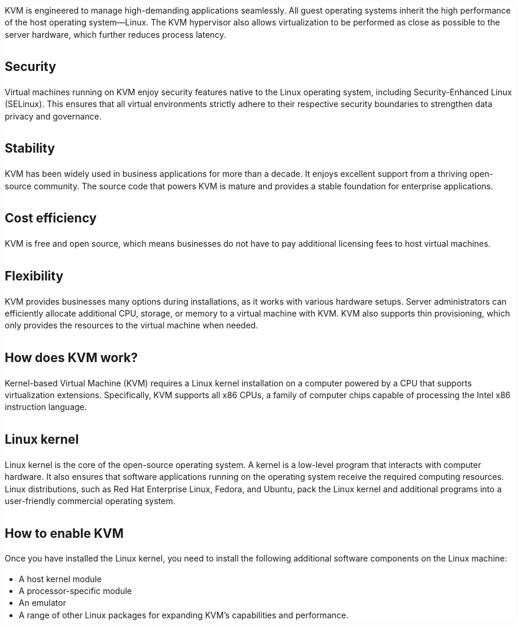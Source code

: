 KVM is engineered to manage high-demanding applications seamlessly. All guest operating systems inherit the high performance of the host operating system—Linux. The KVM hypervisor also allows virtualization to be performed as close as possible to the server hardware, which further reduces process latency.  

## Security 

Virtual machines running on KVM enjoy security features native to the Linux operating system, including Security-Enhanced Linux (SELinux). This ensures that all virtual environments strictly adhere to their respective security boundaries to strengthen data privacy and governance.  

## Stability 

KVM has been widely used in business applications for more than a decade. It enjoys excellent support from a thriving open-source community. The source code that powers KVM is mature and provides a stable foundation for enterprise applications.  

## Cost efficiency 

KVM is free and open source, which means businesses do not have to pay additional licensing fees to host virtual machines.  

## Flexibility 

KVM provides businesses many options during installations, as it works with various hardware setups. Server administrators can efficiently allocate additional CPU, storage, or memory to a virtual machine with KVM. KVM also supports thin provisioning, which only provides the resources to the virtual machine when needed.  

## How does KVM work? 

Kernel-based Virtual Machine (KVM) requires a Linux kernel installation on a computer powered by a CPU that supports virtualization extensions. Specifically, KVM supports all x86 CPUs, a family of computer chips capable of processing the Intel x86 instruction language.  

## Linux kernel 

Linux kernel is the core of the open-source operating system. A kernel is a low-level program that interacts with computer hardware. It also ensures that software applications running on the operating system receive the required computing resources. Linux distributions, such as Red Hat Enterprise Linux, Fedora, and Ubuntu, pack the Linux kernel and additional programs into a user-friendly commercial operating system. 

## How to enable KVM 

Once you have installed the Linux kernel, you need to install the following additional software components on the Linux machine: 
- A host kernel module 
- A processor-specific module 
- An emulator 
- A range of other Linux packages for expanding KVM’s capabilities and performance.
